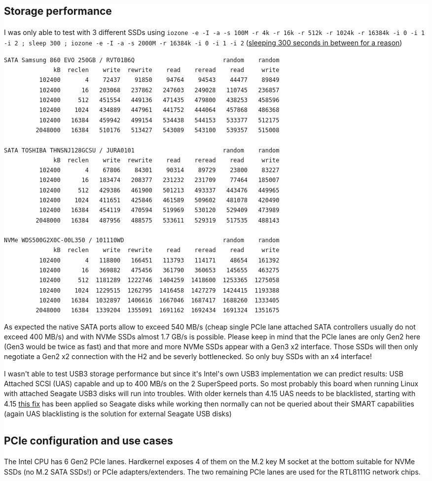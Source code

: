 ## Storage performance

I was only able to test with 3 different SSDs using `iozone -e -I -a -s 100M -r 4k -r 16k -r 512k -r 1024k -r 16384k -i 0 -i 1 -i 2 ; sleep 300 ; iozone -e -I -a -s 2000M -r 16384k -i 0 -i 1 -i 2` ([sleeping 300 seconds in between for a reason](https://forum.armbian.com/topic/8097-nanopi-m4-performance-and-consumption-review/?do=findComment&comment=61783))

    SATA Samsung 860 EVO 250GB / RVT01B6Q                         random    random
                  kB  reclen    write  rewrite    read    reread    read     write
              102400       4    72437    91850    94764    94543    44477    89849         
              102400      16   203068   237862   247603   249028   110745   236857         
              102400     512   451554   449136   471435   479800   438253   458596         
              102400    1024   434889   447961   441752   444064   457868   486368         
              102400   16384   459942   499154   534438   544153   533377   512175
             2048000   16384   510176   513427   543089   543100   539357   515008
              
    SATA TOSHIBA THNSNJ128GCSU / JURA0101                         random    random
                  kB  reclen    write  rewrite    read    reread    read     write
              102400       4    67806    84301    90314    89729    23800    83227         
              102400      16   183474   208377   231232   231709    77464   185007         
              102400     512   429386   461900   501213   493337   443476   449965         
              102400    1024   411651   425846   461589   509602   481078   420490         
              102400   16384   454119   470594   519969   530120   529409   473989                                
             2048000   16384   487956   488575   533611   529319   517535   488143
    
    NVMe WDS500G2X0C-00L350 / 101110WD                            random    random
                  kB  reclen    write  rewrite    read    reread    read     write
              102400       4   118800   166451   113793   114171    48654   161392                                                          
              102400      16   369882   475456   361790   360653   145655   463275                                                          
              102400     512  1181289  1222746  1404259  1418600  1253365  1275058                                                          
              102400    1024  1229515  1262795  1416458  1427279  1424415  1193388                                                          
              102400   16384  1032897  1406616  1667046  1687417  1688260  1333405                                                          
             2048000   16384  1339204  1355091  1691162  1692434  1691324  1351675

As expected the native SATA ports allow to exceed 540 MB/s (cheap single PCIe lane attached SATA controllers usually do not exceed 400 MB/s) and with NVMe SSDs almost 1.7 GB/s is possible. Please keep in mind that the PCIe lanes are only Gen2 here (Gen3 would be twice as fast) and that more and more NVMe SSDs appear with a Gen3 x2 interface. Those SSDs will then only negotiate a Gen2 x2 connection with the H2 and be severly bottlenecked. So only buy SSDs with an x4 interface!

I wasn't able to test USB3 storage performance but since it's Intel's own USB3 implementation we can predict results: USB Attached SCSI (UAS) capable and up to 400 MB/s on the 2 SuperSpeed ports. So most probably this board when running Linux with attached Seagate USB3 disks will run into troubles. With older kernels than 4.15 UAS needs to be blacklisted, starting with 4.15 [this fix](https://www.spinics.net/lists/linux-usb/msg162709.html) has been applied so Seagate disks while working then normally can not be queried about their SMART capabilities (again UAS blacklisting is the solution for external Seagate USB disks)

## PCIe configuration and use cases

The Intel CPU has 6 Gen2 PCIe lanes. Hardkernel exposes 4 of them on the M.2 key M socket at the bottom suitable for NVMe SSDs (no M.2 SATA SSDs!) or PCIe adapters/extenders. The two remaining PCIe lanes are used for the RTL8111G network chips.
